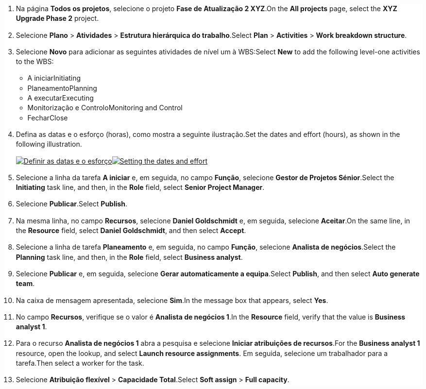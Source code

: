 1. <span data-ttu-id="84f67-344">Na página **Todos os projetos**, selecione o projeto **Fase de Atualização 2 XYZ**.</span><span class="sxs-lookup"><span data-stu-id="84f67-344">On the **All projects** page, select the **XYZ Upgrade Phase 2** project.</span></span>
2. <span data-ttu-id="84f67-345">Selecione **Plano** &gt; **Atividades** &gt; **Estrutura hierárquica do trabalho**.</span><span class="sxs-lookup"><span data-stu-id="84f67-345">Select **Plan** &gt; **Activities** &gt; **Work breakdown structure**.</span></span>
3. <span data-ttu-id="84f67-346">Selecione **Novo** para adicionar as seguintes atividades de nível um à WBS:</span><span class="sxs-lookup"><span data-stu-id="84f67-346">Select **New** to add the following level-one activities to the WBS:</span></span>

    - <span data-ttu-id="84f67-347">A iniciar</span><span class="sxs-lookup"><span data-stu-id="84f67-347">Initiating</span></span>
    - <span data-ttu-id="84f67-348">Planeamento</span><span class="sxs-lookup"><span data-stu-id="84f67-348">Planning</span></span>
    - <span data-ttu-id="84f67-349">A executar</span><span class="sxs-lookup"><span data-stu-id="84f67-349">Executing</span></span>
    - <span data-ttu-id="84f67-350">Monitorização e Controlo</span><span class="sxs-lookup"><span data-stu-id="84f67-350">Monitoring and Control</span></span>
    - <span data-ttu-id="84f67-351">Fechar</span><span class="sxs-lookup"><span data-stu-id="84f67-351">Close</span></span>

4. <span data-ttu-id="84f67-352">Defina as datas e o esforço (horas), como mostra a seguinte ilustração.</span><span class="sxs-lookup"><span data-stu-id="84f67-352">Set the dates and effort (hours), as shown in the following illustration.</span></span>

    <span data-ttu-id="84f67-353">[![Definir as datas e o esforço](./media/projectresourcing10.jpg)](./media/projectresourcing10.jpg)</span><span class="sxs-lookup"><span data-stu-id="84f67-353">[![Setting the dates and effort](./media/projectresourcing10.jpg)](./media/projectresourcing10.jpg)</span></span>

5. <span data-ttu-id="84f67-354">Selecione a linha da tarefa **A iniciar** e, em seguida, no campo **Função**, selecione **Gestor de Projetos Sénior**.</span><span class="sxs-lookup"><span data-stu-id="84f67-354">Select the **Initiating** task line, and then, in the **Role** field, select **Senior Project Manager**.</span></span>
6. <span data-ttu-id="84f67-355">Selecione **Publicar**.</span><span class="sxs-lookup"><span data-stu-id="84f67-355">Select **Publish**.</span></span>
7. <span data-ttu-id="84f67-356">Na mesma linha, no campo **Recursos**, selecione **Daniel Goldschmidt** e, em seguida, selecione **Aceitar**.</span><span class="sxs-lookup"><span data-stu-id="84f67-356">On the same line, in the **Resource** field, select **Daniel Goldschmidt**, and then select **Accept**.</span></span>
8. <span data-ttu-id="84f67-357">Selecione a linha de tarefa **Planeamento** e, em seguida, no campo **Função**, selecione **Analista de negócios**.</span><span class="sxs-lookup"><span data-stu-id="84f67-357">Select the **Planning** task line, and then, in the **Role** field, select **Business analyst**.</span></span>
9. <span data-ttu-id="84f67-358">Selecione **Publicar** e, em seguida, selecione **Gerar automaticamente a equipa**.</span><span class="sxs-lookup"><span data-stu-id="84f67-358">Select **Publish**, and then select **Auto generate team**.</span></span>
10. <span data-ttu-id="84f67-359">Na caixa de mensagem apresentada, selecione **Sim**.</span><span class="sxs-lookup"><span data-stu-id="84f67-359">In the message box that appears, select **Yes**.</span></span>
11. <span data-ttu-id="84f67-360">No campo **Recursos**, verifique se o valor é **Analista de negócios 1**.</span><span class="sxs-lookup"><span data-stu-id="84f67-360">In the **Resource** field, verify that the value is **Business analyst 1**.</span></span>
12. <span data-ttu-id="84f67-361">Para o recurso **Analista de negócios 1** abra a pesquisa e selecione **Iniciar atribuições de recursos**.</span><span class="sxs-lookup"><span data-stu-id="84f67-361">For the **Business analyst 1** resource, open the lookup, and select **Launch resource assignments**.</span></span> <span data-ttu-id="84f67-362">Em seguida, selecione um trabalhador para a tarefa.</span><span class="sxs-lookup"><span data-stu-id="84f67-362">Then select a worker for the task.</span></span>
13. <span data-ttu-id="84f67-363">Selecione **Atribuição flexível** &gt; **Capacidade Total**.</span><span class="sxs-lookup"><span data-stu-id="84f67-363">Select **Soft assign** &gt; **Full capacity**.</span></span>
